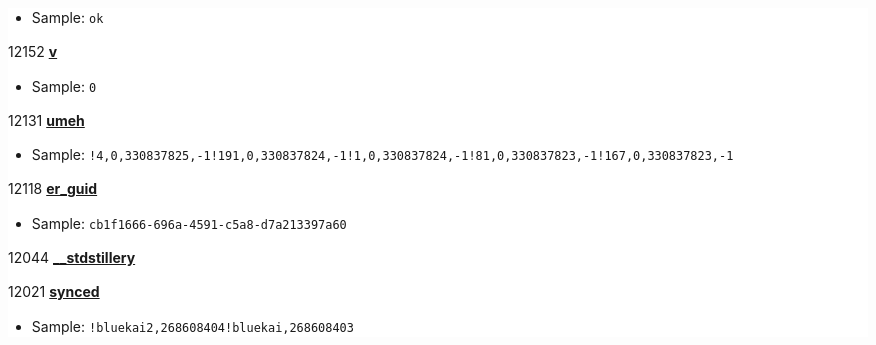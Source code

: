 <ul>


<li> Sample: <code>ok</code>

</ul>
</td>
<td>12152</td></tr>

<tr><td>
<strong><a href="https://webcookies.org/cookie/http/v/1036">v</a></strong>

<ul>


<li> Sample: <code>0</code>

</ul>
</td>
<td>12131</td></tr>

<tr><td>
<strong><a href="https://webcookies.org/cookie/http/umeh/1851">umeh</a></strong>

<ul>


<li> Sample: <code>!4,0,330837825,-1!191,0,330837824,-1!1,0,330837824,-1!81,0,330837823,-1!167,0,330837823,-1</code>

</ul>
</td>
<td>12118</td></tr>

<tr><td>
<strong><a href="https://webcookies.org/cookie/http/er_guid/336">er_guid</a></strong>

<ul>


<li> Sample: <code>cb1f1666-696a-4591-c5a8-d7a213397a60</code>

</ul>
</td>
<td>12044</td></tr>

<tr><td>
<strong><a href="https://webcookies.org/cookie/http/__stdstillery/664">__stdstillery</a></strong>

<ul>


</ul>
</td>
<td>12021</td></tr>

<tr><td>
<strong><a href="https://webcookies.org/cookie/http/synced/321">synced</a></strong>

<ul>


<li> Sample: <code>!bluekai2,268608404!bluekai,268608403</code>
